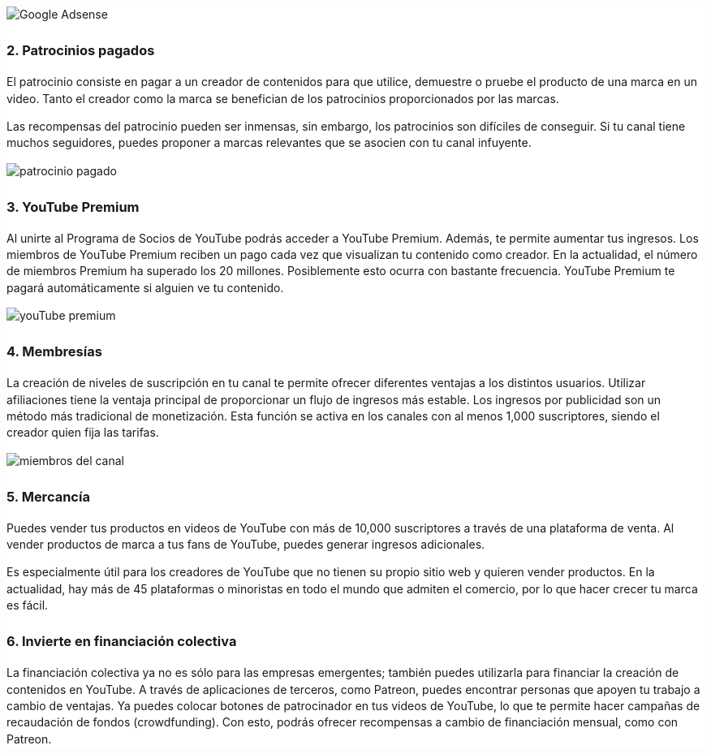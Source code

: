 ![ Google Adsense](https://images.wondershare.com/filmora/article-images/2023/2023-YouTube-Monetization-Mastery-How-to-Monetize-YouTube-Videos-3.JPG)

### 2\. Patrocinios pagados

El patrocinio consiste en pagar a un creador de contenidos para que utilice, demuestre o pruebe el producto de una marca en un video. Tanto el creador como la marca se benefician de los patrocinios proporcionados por las marcas.

Las recompensas del patrocinio pueden ser inmensas, sin embargo, los patrocinios son difíciles de conseguir. Si tu canal tiene muchos seguidores, puedes proponer a marcas relevantes que se asocien con tu canal infuyente.

![patrocinio pagado](https://images.wondershare.com/filmora/article-images/2023/2023-YouTube-Monetization-Mastery-How-to-Monetize-YouTube-Videos-4.jpg)

### 3\. YouTube Premium

Al unirte al Programa de Socios de YouTube podrás acceder a YouTube Premium. Además, te permite aumentar tus ingresos. Los miembros de YouTube Premium reciben un pago cada vez que visualizan tu contenido como creador. En la actualidad, el número de miembros Premium ha superado los 20 millones. Posiblemente esto ocurra con bastante frecuencia. YouTube Premium te pagará automáticamente si alguien ve tu contenido.

![youTube premium](https://images.wondershare.com/filmora/article-images/2023/2023-YouTube-Monetization-Mastery-How-to-Monetize-YouTube-Videos-5.jpg)

### 4\. Membresías

La creación de niveles de suscripción en tu canal te permite ofrecer diferentes ventajas a los distintos usuarios. Utilizar afiliaciones tiene la ventaja principal de proporcionar un flujo de ingresos más estable. Los ingresos por publicidad son un método más tradicional de monetización. Esta función se activa en los canales con al menos 1,000 suscriptores, siendo el creador quien fija las tarifas.

![miembros del canal](https://images.wondershare.com/filmora/article-images/2023/2023-YouTube-Monetization-Mastery-How-to-Monetize-YouTube-Videos-6.JPG)

### 5\. Mercancía

Puedes vender tus productos en videos de YouTube con más de 10,000 suscriptores a través de una plataforma de venta. Al vender productos de marca a tus fans de YouTube, puedes generar ingresos adicionales.

Es especialmente útil para los creadores de YouTube que no tienen su propio sitio web y quieren vender productos. En la actualidad, hay más de 45 plataformas o minoristas en todo el mundo que admiten el comercio, por lo que hacer crecer tu marca es fácil.

### 6\. Invierte en financiación colectiva

La financiación colectiva ya no es sólo para las empresas emergentes; también puedes utilizarla para financiar la creación de contenidos en YouTube. A través de aplicaciones de terceros, como Patreon, puedes encontrar personas que apoyen tu trabajo a cambio de ventajas. Ya puedes colocar botones de patrocinador en tus videos de YouTube, lo que te permite hacer campañas de recaudación de fondos (crowdfunding). Con esto, podrás ofrecer recompensas a cambio de financiación mensual, como con Patreon.
